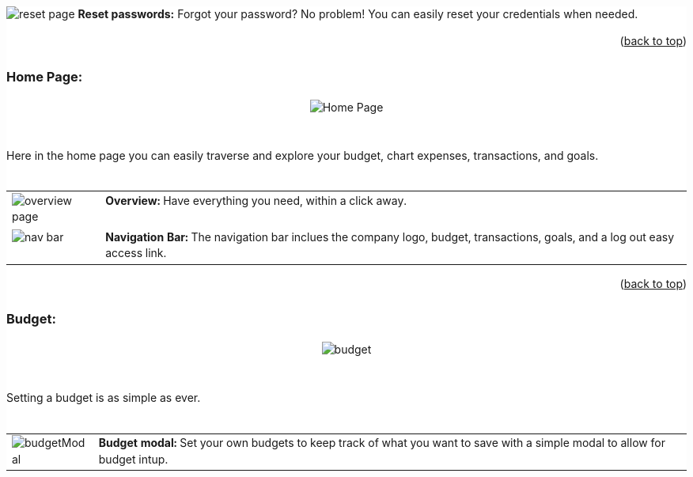   </tr>
  <tr>
    <td>
      <img src="https://user-images.githubusercontent.com/103979716/206073704-7af5e051-f5cc-4928-be5f-76ec260814b0.png" alt="reset page" width="300">
    </td>
    <td>
      <b>Reset passwords:</b>  Forgot your password? No problem! You can easily reset your credentials when needed.
    </td>
  </tr>
</table>
<p align="right">(<a href="#top">back to top</a>)</p>



### Home Page:
<div align="center">
  <img src="https://user-images.githubusercontent.com/103979716/206074144-45e6b57a-5ef9-49b9-9f3e-05db5f08439c.gif" alt="Home Page" width="700">
</div>
<br></br>
Here in the home page you can easily traverse and explore your budget, chart expenses, transactions, and goals.
<br></br>
<table>
  <tr>
    <td>
      <img src="https://user-images.githubusercontent.com/103979716/206074570-af5f19cf-4bc2-4e79-9235-8bb0e5f33cf5.png" alt="overview page" width="300">
    </td>
    <td>
      <b>Overview:</b>  Have everything you need, within a click away.
    </td>
  </tr>
  <tr>
    <td>
      <img src="https://user-images.githubusercontent.com/103979716/206074653-394849cd-69ea-4fee-9c2e-f707d6038c70.png" alt="nav bar" width="300">
    </td>
    <td>
      <b>Navigation Bar:</b>  The navigation bar inclues the company logo, budget, transactions, goals, and a log out easy access link.
    </td>
  </tr>
</table>
<p align="right">(<a href="#top">back to top</a>)</p>



### Budget:
<div align="center">
  <img src="https://user-images.githubusercontent.com/103979716/206074870-d794d6aa-b4a7-4909-981d-27c31020ba4b.png" alt="budget" width="500">
</div>
<br></br>
Setting a budget is as simple as ever.
<br></br>
<table>
  <tr>
    <td>
      <img src="https://user-images.githubusercontent.com/103979716/206075298-2e6ad0c0-1bb6-4daa-9002-04f4b325746c.png" alt="budgetModal" width="300">
    </td>
    <td>
      <b>Budget modal:</b>  Set your own budgets to keep track of what you want to save with a simple modal to allow for budget intup.